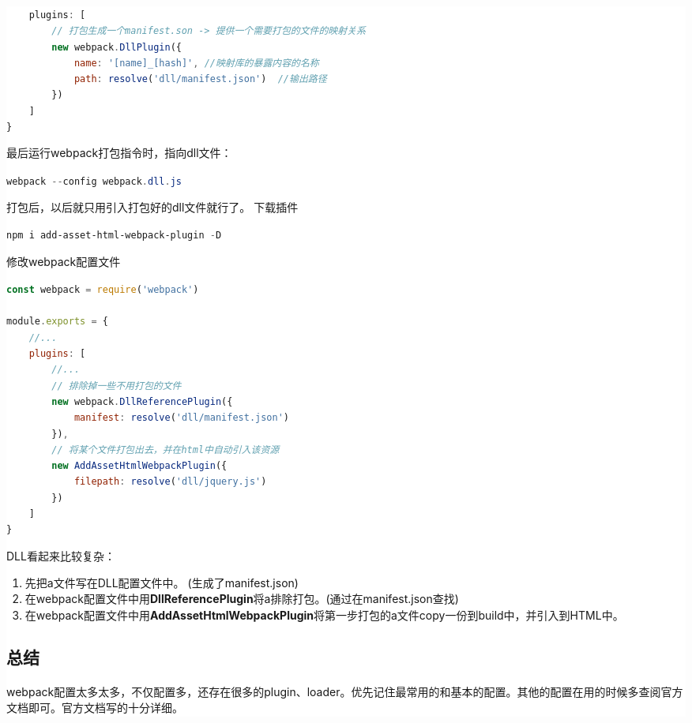 ```js
	plugins: [
		// 打包生成一个manifest.son -> 提供一个需要打包的文件的映射关系
		new webpack.DllPlugin({
			name: '[name]_[hash]', //映射库的暴露内容的名称
			path: resolve('dll/manifest.json')  //输出路径
		})
	]
}
```
最后运行webpack打包指令时，指向dll文件：
```powershell
webpack --config webpack.dll.js
```
打包后，以后就只用引入打包好的dll文件就行了。
下载插件
```powershell
npm i add-asset-html-webpack-plugin -D
```
修改webpack配置文件
```js
const webpack = require('webpack')

module.exports = {
	//...
	plugins: [
		//...
		// 排除掉一些不用打包的文件 
		new webpack.DllReferencePlugin({
			manifest: resolve('dll/manifest.json')
		}),
		// 将某个文件打包出去，并在html中自动引入该资源
		new AddAssetHtmlWebpackPlugin({
			filepath: resolve('dll/jquery.js')
		})
	]
}
```
DLL看起来比较复杂：
1. 先把a文件写在DLL配置文件中。 (生成了manifest.json)
2. 在webpack配置文件中用**DllReferencePlugin**将a排除打包。(通过在manifest.json查找)
3. 在webpack配置文件中用**AddAssetHtmlWebpackPlugin**将第一步打包的a文件copy一份到build中，并引入到HTML中。

## 总结

webpack配置太多太多，不仅配置多，还存在很多的plugin、loader。优先记住最常用的和基本的配置。其他的配置在用的时候多查阅官方文档即可。官方文档写的十分详细。